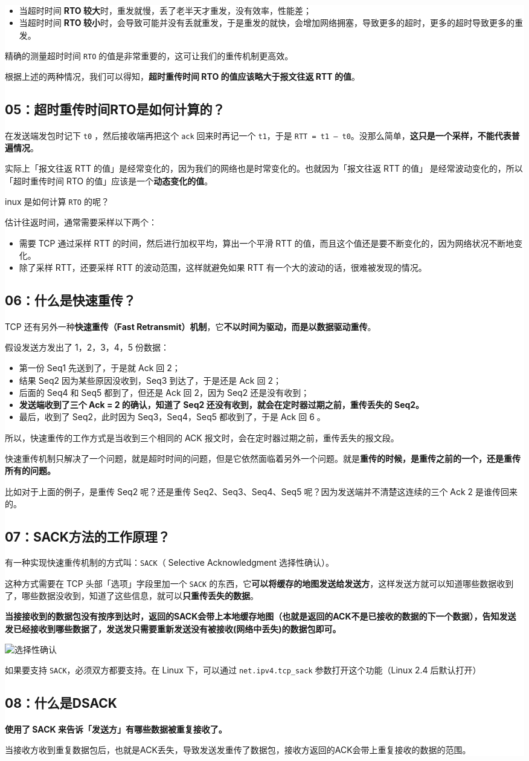 - 当超时时间 **RTO 较大**时，重发就慢，丢了老半天才重发，没有效率，性能差；
- 当超时时间 **RTO 较小**时，会导致可能并没有丢就重发，于是重发的就快，会增加网络拥塞，导致更多的超时，更多的超时导致更多的重发。

精确的测量超时时间 `RTO` 的值是非常重要的，这可让我们的重传机制更高效。

根据上述的两种情况，我们可以得知，**超时重传时间 RTO 的值应该略大于报文往返  RTT 的值**。

## 05：超时重传时间RTO是如何计算的？

在发送端发包时记下 `t0` ，然后接收端再把这个 `ack` 回来时再记一个 `t1`，于是 `RTT = t1 – t0`。没那么简单，**这只是一个采样，不能代表普遍情况**。

实际上「报文往返 RTT 的值」是经常变化的，因为我们的网络也是时常变化的。也就因为「报文往返 RTT 的值」 是经常波动变化的，所以「超时重传时间 RTO 的值」应该是一个**动态变化的值**。

inux 是如何计算 `RTO` 的呢？

估计往返时间，通常需要采样以下两个：

- 需要 TCP 通过采样 RTT 的时间，然后进行加权平均，算出一个平滑 RTT 的值，而且这个值还是要不断变化的，因为网络状况不断地变化。
- 除了采样 RTT，还要采样 RTT 的波动范围，这样就避免如果 RTT 有一个大的波动的话，很难被发现的情况。

## 06：什么是快速重传？

TCP 还有另外一种**快速重传（Fast Retransmit）机制**，它**不以时间为驱动，而是以数据驱动重传**。

假设发送方发出了 1，2，3，4，5 份数据：

- 第一份 Seq1 先送到了，于是就 Ack 回 2；
- 结果 Seq2 因为某些原因没收到，Seq3 到达了，于是还是 Ack 回 2；
- 后面的 Seq4 和 Seq5 都到了，但还是 Ack 回 2，因为 Seq2 还是没有收到；
- **发送端收到了三个 Ack = 2 的确认，知道了 Seq2 还没有收到，就会在定时器过期之前，重传丢失的 Seq2。**
- 最后，收到了 Seq2，此时因为 Seq3，Seq4，Seq5 都收到了，于是 Ack 回 6 。

所以，快速重传的工作方式是当收到三个相同的 ACK 报文时，会在定时器过期之前，重传丢失的报文段。

快速重传机制只解决了一个问题，就是超时时间的问题，但是它依然面临着另外一个问题。就是**重传的时候，是重传之前的一个，还是重传所有的问题。**

比如对于上面的例子，是重传 Seq2 呢？还是重传 Seq2、Seq3、Seq4、Seq5 呢？因为发送端并不清楚这连续的三个 Ack 2 是谁传回来的。

## 07：SACK方法的工作原理？

有一种实现快速重传机制的方式叫：`SACK`（ Selective Acknowledgment 选择性确认）。

这种方式需要在 TCP 头部「选项」字段里加一个 `SACK` 的东西，它**可以将缓存的地图发送给发送方**，这样发送方就可以知道哪些数据收到了，哪些数据没收到，知道了这些信息，就可以**只重传丢失的数据**。

**当接接收到的数据包没有按序到达时，返回的SACK会带上本地缓存地图（也就是返回的ACK不是已接收的数据的下一个数据），告知发送发已经接收到哪些数据了，发送发只需要重新发送没有被接收(网络中丢失)的数据包即可。**

![选择性确认](C:/Users/canwin/liCW/knowledge/%E8%AE%A1%E7%AE%97%E6%9C%BA%E7%BD%91%E7%BB%9C/image/sack.png)

如果要支持 `SACK`，必须双方都要支持。在 Linux 下，可以通过 `net.ipv4.tcp_sack` 参数打开这个功能（Linux 2.4 后默认打开）

## 08：什么是DSACK

**使用了 SACK 来告诉「发送方」有哪些数据被重复接收了。**

当接收方收到重复数据包后，也就是ACK丢失，导致发送发重传了数据包，接收方返回的ACK会带上重复接收的数据的范围。
